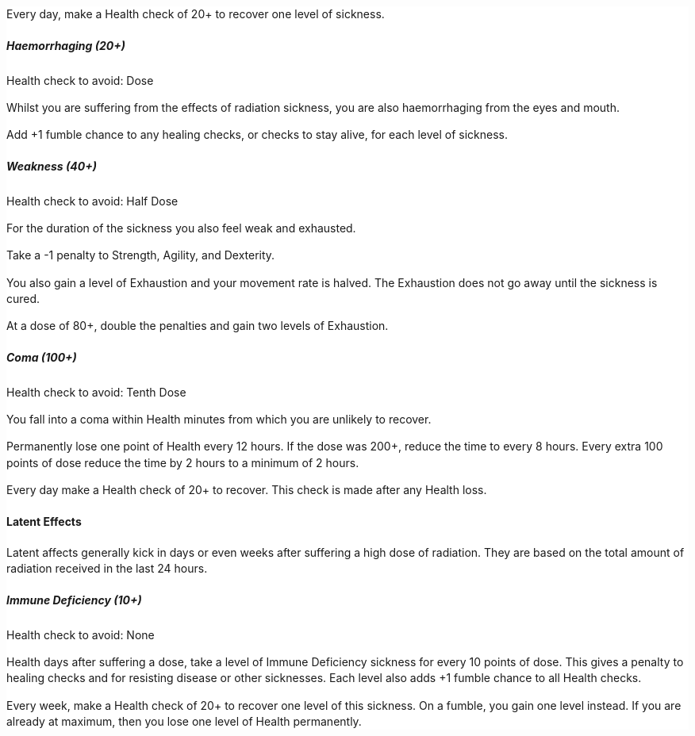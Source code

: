 Every day, make a Health check of 20+ to recover one level of sickness.

##### Haemorrhaging (20+)

Health check to avoid: Dose

Whilst you are suffering from the effects of radiation sickness, you are
also haemorrhaging from the eyes and mouth.

Add +1 fumble chance to any healing checks, or checks to stay alive, for
each level of sickness.

##### Weakness (40+)

Health check to avoid: Half Dose

For the duration of the sickness you also feel weak and exhausted.

Take a -1 penalty to Strength, Agility, and Dexterity.

You also gain a level of Exhaustion and your movement rate is halved.
The Exhaustion does not go away until the sickness is cured.

At a dose of 80+, double the penalties and gain two levels of
Exhaustion.

##### Coma (100+)

Health check to avoid: Tenth Dose

You fall into a coma within Health minutes from which you are unlikely
to recover.

Permanently lose one point of Health every 12 hours. If the dose was
200+, reduce the time to every 8 hours. Every extra 100 points of dose
reduce the time by 2 hours to a minimum of 2 hours.

Every day make a Health check of 20+ to recover. This check is made
after any Health loss.

#### Latent Effects

Latent affects generally kick in days or even weeks after suffering a
high dose of radiation. They are based on the total amount of radiation
received in the last 24 hours.

##### Immune Deficiency (10+)

Health check to avoid: None

Health days after suffering a dose, take a level of Immune Deficiency
sickness for every 10 points of dose. This gives a penalty to healing
checks and for resisting disease or other sicknesses. Each level also
adds +1 fumble chance to all Health checks.

Every week, make a Health check of 20+ to recover one level of this
sickness. On a fumble, you gain one level instead. If you are already at
maximum, then you lose one level of Health permanently.
